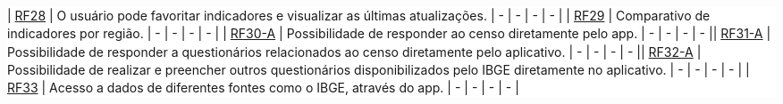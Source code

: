 | <a href="https://requisitos-de-software.github.io/2025.1-IBGE/elicitacao/Requisitos/">RF28</a>   | O usuário pode favoritar indicadores e visualizar as últimas atualizações.                                                                                                                                                                                                                                                                                                        | -                                                                                                                                                                                                                                                                                                                                                                                                                                                                                                                                         | -            | -   | -   |
| <a href="https://requisitos-de-software.github.io/2025.1-IBGE/elicitacao/Requisitos/">RF29</a>   | Comparativo de indicadores por região.                                                                                                                                                                                                                                                                                                                                            | -                                                                                                                                                                                                                                                                                                                                                                                                                                                                                                                                         | -            | -   | -   |
| <a href="https://requisitos-de-software.github.io/2025.1-IBGE/elicitacao/Requisitos/">RF30-A</a> | Possibilidade de responder ao censo diretamente pelo app.                                                                                                                                                                                                                                                                                                                         | - | - | -  | - || <a href="https://requisitos-de-software.github.io/2025.1-IBGE/elicitacao/Requisitos/">RF31-A</a> | Possibilidade de responder a questionários relacionados ao censo diretamente pelo aplicativo.                                                                                                                                                                                                                                                                                     | - | - | -  | - || <a href="https://requisitos-de-software.github.io/2025.1-IBGE/elicitacao/Requisitos/">RF32-A</a> | Possibilidade de realizar e preencher outros questionários disponibilizados pelo IBGE diretamente no aplicativo.                                                                                                                                                                                                                                                                  | -                                                                                                                                                                                                                                                                                                                                                                                                                                                                                                                                         | -            | -   | -   |
| <a href="https://requisitos-de-software.github.io/2025.1-IBGE/elicitacao/Requisitos/">RF33</a>   | Acesso a dados de diferentes fontes como o IBGE, através do app.                                                                                                                                                                                                                                                                                                                  | -                                                                                                                                                                                                                                                                                                                                                                                                                                                                                                                                         | -            | -   | -   |